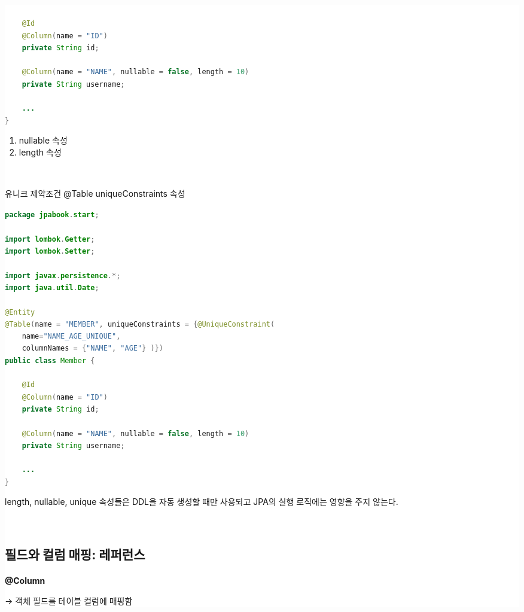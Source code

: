 ```java

	@Id
	@Column(name = "ID")
	private String id;

	@Column(name = "NAME", nullable = false, length = 10)
	private String username;

	...
}
```

1. nullable 속성
2. length 속성

<br>

유니크 제약조건 @Table uniqueConstraints 속성

```java
package jpabook.start;

import lombok.Getter;
import lombok.Setter;

import javax.persistence.*;
import java.util.Date;

@Entity
@Table(name = "MEMBER", uniqueConstraints = {@UniqueConstraint(
	name="NAME_AGE_UNIQUE",
	columnNames = {"NAME", "AGE"} )})
public class Member {

	@Id
	@Column(name = "ID")
	private String id;

	@Column(name = "NAME", nullable = false, length = 10)
	private String username;

	...
}
```

length, nullable, unique 속성들은 DDL을 자동 생성할 때만 사용되고 JPA의 실행 로직에는 영향을 주지 않는다.

<br>

## 필드와 컬럼 매핑: 레퍼런스

**@Column**

→ 객체 필드를 테이블 컬럼에 매핑함
